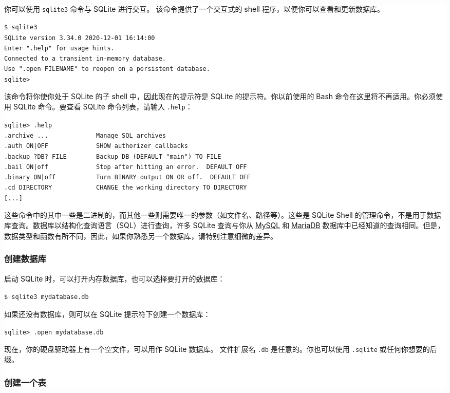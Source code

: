 
你可以使用 `sqlite3` 命令与 SQLite 进行交互。 该命令提供了一个交互式的 shell 程序，以便你可以查看和更新数据库。



```
$ sqlite3
SQLite version 3.34.0 2020-12-01 16:14:00
Enter ".help" for usage hints.
Connected to a transient in-memory database.
Use ".open FILENAME" to reopen on a persistent database.
sqlite>

```

该命令将你使你处于 SQLite 的子 shell 中，因此现在的提示符是 SQLite 的提示符。你以前使用的 Bash 命令在这里将不再适用。你必须使用 SQLite 命令。要查看 SQLite 命令列表，请输入 `.help`：



```
sqlite> .help
.archive ...             Manage SQL archives
.auth ON|OFF             SHOW authorizer callbacks
.backup ?DB? FILE        Backup DB (DEFAULT "main") TO FILE
.bail ON|off             Stop after hitting an error.  DEFAULT OFF
.binary ON|off           Turn BINARY output ON OR off.  DEFAULT OFF
.cd DIRECTORY            CHANGE the working directory TO DIRECTORY
[...]

```

这些命令中的其中一些是二进制的，而其他一些则需要唯一的参数（如文件名、路径等）。这些是 SQLite Shell 的管理命令，不是用于数据库查询。数据库以结构化查询语言（SQL）进行查询，许多 SQLite 查询与你从 [MySQL](https://www.mysql.com/) 和 [MariaDB](https://mariadb.org/) 数据库中已经知道的查询相同。但是，数据类型和函数有所不同，因此，如果你熟悉另一个数据库，请特别注意细微的差异。


### 创建数据库


启动 SQLite 时，可以打开内存数据库，也可以选择要打开的数据库：



```
$ sqlite3 mydatabase.db

```

如果还没有数据库，则可以在 SQLite 提示符下创建一个数据库：



```
sqlite> .open mydatabase.db

```

现在，你的硬盘驱动器上有一个空文件，可以用作 SQLite 数据库。 文件扩展名 `.db` 是任意的。你也可以使用 `.sqlite` 或任何你想要的后缀。


### 创建一个表

